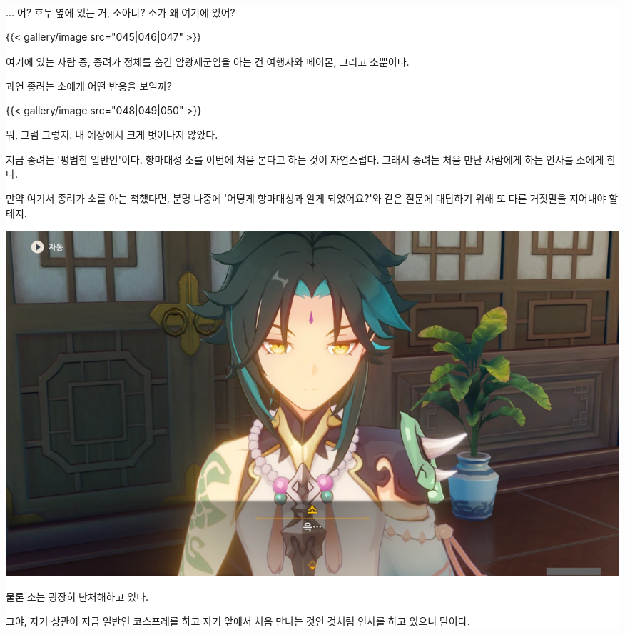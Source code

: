 ... 어? 호두 옆에 있는 거, 소아냐? 소가 왜 여기에 있어?

{{< gallery/image src="045|046|047" >}}

여기에 있는 사람 중, 종려가 정체를 숨긴 암왕제군임을 아는 건 여행자와 페이몬, 그리고 소뿐이다.

과연 종려는 소에게 어떤 반응을 보일까?

{{< gallery/image src="048|049|050" >}}

뭐, 그럼 그렇지. 내 예상에서 크게 벗어나지 않았다.

지금 종려는 '평범한 일반인'이다. 항마대성 소를 이번에 처음 본다고 하는 것이 자연스럽다. 그래서 종려는 처음 만난 사람에게 하는 인사를 소에게 한다.

만약 여기서 종려가 소를 아는 척했다면, 분명 나중에 '어떻게 항마대성과 알게 되었어요?'와 같은 질문에 대답하기 위해 또 다른 거짓말을 지어내야 할 테지.

![](051.webp)

물론 소는 굉장히 난처해하고 있다.

그야, 자기 상관이 지금 일반인 코스프레를 하고 자기 앞에서 처음 만나는 것인 것처럼 인사를 하고 있으니 말이다.
